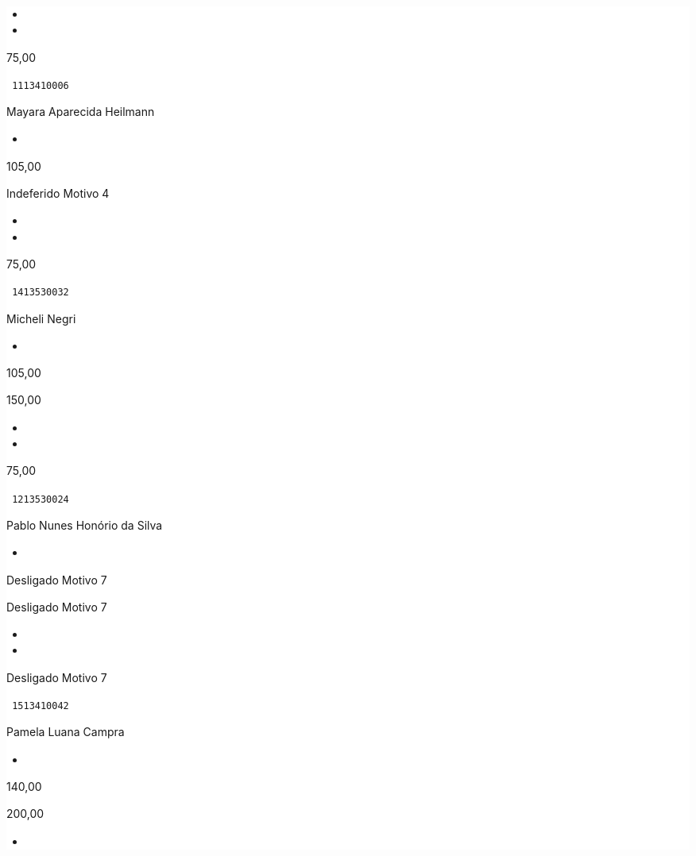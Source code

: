    -

   -

   75,00

     1113410006

   Mayara Aparecida Heilmann

   -

   105,00

   Indeferido Motivo 4

   -

   -

   75,00

     1413530032

   Micheli Negri

   -

   105,00

   150,00

   -

   -

   75,00

     1213530024

   Pablo Nunes Honório da Silva

   -

   Desligado Motivo 7

   Desligado Motivo 7

   -

   -

   Desligado Motivo 7

     1513410042

   Pamela Luana Campra

   -

   140,00

   200,00

   -
